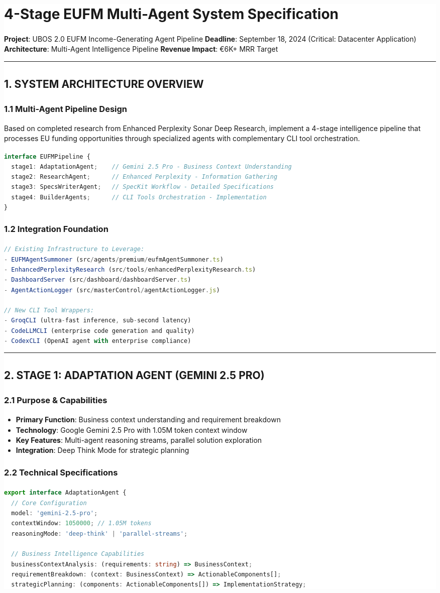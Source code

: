 # 4-Stage EUFM Multi-Agent System Specification

**Project**: UBOS 2.0 EUFM Income-Generating Agent Pipeline
**Deadline**: September 18, 2024 (Critical: Datacenter Application)
**Architecture**: Multi-Agent Intelligence Pipeline
**Revenue Impact**: €6K+ MRR Target

---

## 1. SYSTEM ARCHITECTURE OVERVIEW

### 1.1 Multi-Agent Pipeline Design
Based on completed research from Enhanced Perplexity Sonar Deep Research, implement a 4-stage intelligence pipeline that processes EU funding opportunities through specialized agents with complementary CLI tool orchestration.

```typescript
interface EUFMPipeline {
  stage1: AdaptationAgent;    // Gemini 2.5 Pro - Business Context Understanding
  stage2: ResearchAgent;      // Enhanced Perplexity - Information Gathering
  stage3: SpecsWriterAgent;   // SpecKit Workflow - Detailed Specifications
  stage4: BuilderAgents;      // CLI Tools Orchestration - Implementation
}
```

### 1.2 Integration Foundation
```typescript
// Existing Infrastructure to Leverage:
- EUFMAgentSummoner (src/agents/premium/eufmAgentSummoner.ts)
- EnhancedPerplexityResearch (src/tools/enhancedPerplexityResearch.ts)
- DashboardServer (src/dashboard/dashboardServer.ts)
- AgentActionLogger (src/masterControl/agentActionLogger.js)

// New CLI Tool Wrappers:
- GroqCLI (ultra-fast inference, sub-second latency)
- CodeLLMCLI (enterprise code generation and quality)
- CodexCLI (OpenAI agent with enterprise compliance)
```

---

## 2. STAGE 1: ADAPTATION AGENT (GEMINI 2.5 PRO)

### 2.1 Purpose & Capabilities
- **Primary Function**: Business context understanding and requirement breakdown
- **Technology**: Google Gemini 2.5 Pro with 1.05M token context window
- **Key Features**: Multi-agent reasoning streams, parallel solution exploration
- **Integration**: Deep Think Mode for strategic planning

### 2.2 Technical Specifications
```typescript
export interface AdaptationAgent {
  // Core Configuration
  model: 'gemini-2.5-pro';
  contextWindow: 1050000; // 1.05M tokens
  reasoningMode: 'deep-think' | 'parallel-streams';

  // Business Intelligence Capabilities
  businessContextAnalysis: (requirements: string) => BusinessContext;
  requirementBreakdown: (context: BusinessContext) => ActionableComponents[];
  strategicPlanning: (components: ActionableComponents[]) => ImplementationStrategy;

```